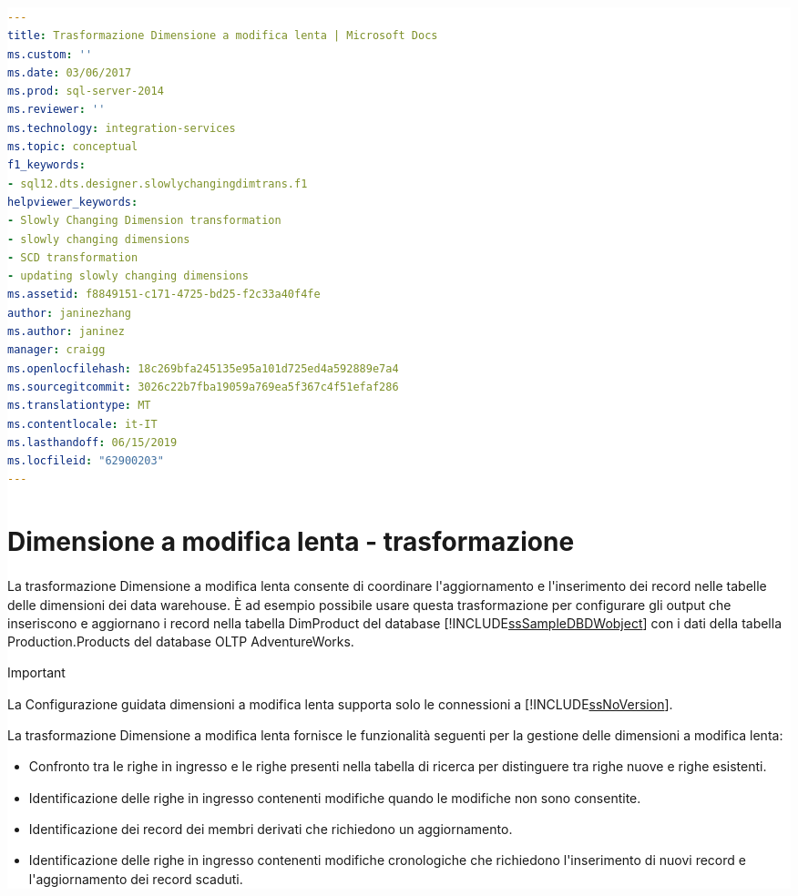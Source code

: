 ```yaml
---
title: Trasformazione Dimensione a modifica lenta | Microsoft Docs
ms.custom: ''
ms.date: 03/06/2017
ms.prod: sql-server-2014
ms.reviewer: ''
ms.technology: integration-services
ms.topic: conceptual
f1_keywords:
- sql12.dts.designer.slowlychangingdimtrans.f1
helpviewer_keywords:
- Slowly Changing Dimension transformation
- slowly changing dimensions
- SCD transformation
- updating slowly changing dimensions
ms.assetid: f8849151-c171-4725-bd25-f2c33a40f4fe
author: janinezhang
ms.author: janinez
manager: craigg
ms.openlocfilehash: 18c269bfa245135e95a101d725ed4a592889e7a4
ms.sourcegitcommit: 3026c22b7fba19059a769ea5f367c4f51efaf286
ms.translationtype: MT
ms.contentlocale: it-IT
ms.lasthandoff: 06/15/2019
ms.locfileid: "62900203"
---
```

# <a name="slowly-changing-dimension-transformation"></a>Dimensione a modifica lenta - trasformazione
  La trasformazione Dimensione a modifica lenta consente di coordinare l'aggiornamento e l'inserimento dei record nelle tabelle delle dimensioni dei data warehouse. È ad esempio possibile usare questa trasformazione per configurare gli output che inseriscono e aggiornano i record nella tabella DimProduct del database [!INCLUDE[ssSampleDBDWobject](../../../includes/sssampledbdwobject-md.md)] con i dati della tabella Production.Products del database OLTP AdventureWorks.  
  
> [!IMPORTANT]  
>  La Configurazione guidata dimensioni a modifica lenta supporta solo le connessioni a [!INCLUDE[ssNoVersion](../../../includes/ssnoversion-md.md)].  
  
 La trasformazione Dimensione a modifica lenta fornisce le funzionalità seguenti per la gestione delle dimensioni a modifica lenta:  
  
-   Confronto tra le righe in ingresso e le righe presenti nella tabella di ricerca per distinguere tra righe nuove e righe esistenti.  
  
-   Identificazione delle righe in ingresso contenenti modifiche quando le modifiche non sono consentite.  
  
-   Identificazione dei record dei membri derivati che richiedono un aggiornamento.  
  
-   Identificazione delle righe in ingresso contenenti modifiche cronologiche che richiedono l'inserimento di nuovi record e l'aggiornamento dei record scaduti.  
  